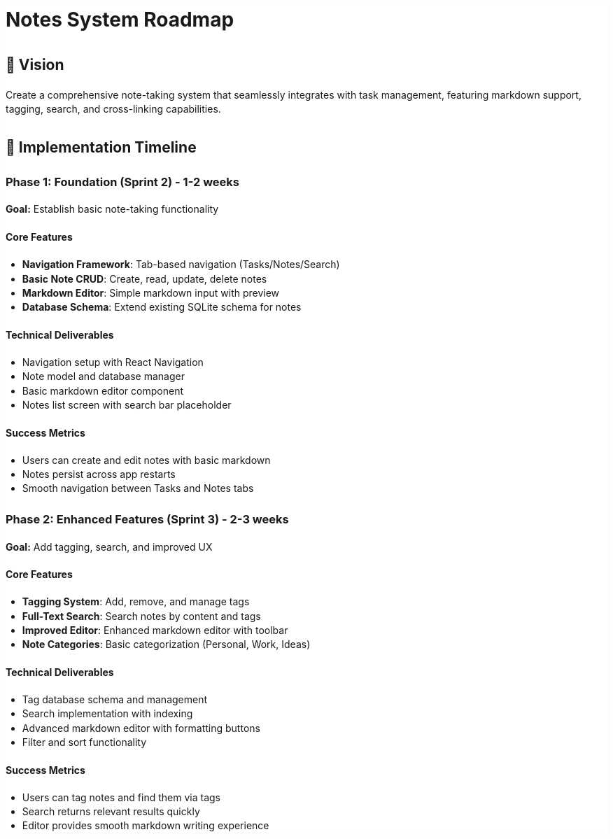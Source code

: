 # Notes System Roadmap

## 🎯 Vision
Create a comprehensive note-taking system that seamlessly integrates with task management, featuring markdown support, tagging, search, and cross-linking capabilities.

## 📅 Implementation Timeline

### Phase 1: Foundation (Sprint 2) - 1-2 weeks
**Goal:** Establish basic note-taking functionality

#### Core Features
- **Navigation Framework**: Tab-based navigation (Tasks/Notes/Search)
- **Basic Note CRUD**: Create, read, update, delete notes
- **Markdown Editor**: Simple markdown input with preview
- **Database Schema**: Extend existing SQLite schema for notes

#### Technical Deliverables
- Navigation setup with React Navigation
- Note model and database manager
- Basic markdown editor component
- Notes list screen with search bar placeholder

#### Success Metrics
- Users can create and edit notes with basic markdown
- Notes persist across app restarts
- Smooth navigation between Tasks and Notes tabs

### Phase 2: Enhanced Features (Sprint 3) - 2-3 weeks
**Goal:** Add tagging, search, and improved UX

#### Core Features
- **Tagging System**: Add, remove, and manage tags
- **Full-Text Search**: Search notes by content and tags
- **Improved Editor**: Enhanced markdown editor with toolbar
- **Note Categories**: Basic categorization (Personal, Work, Ideas)

#### Technical Deliverables
- Tag database schema and management
- Search implementation with indexing
- Advanced markdown editor with formatting buttons
- Filter and sort functionality

#### Success Metrics
- Users can tag notes and find them via tags
- Search returns relevant results quickly
- Editor provides smooth markdown writing experience
